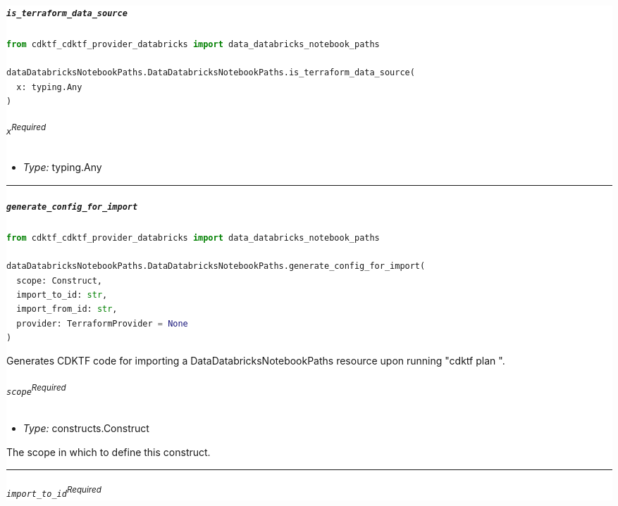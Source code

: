 
##### `is_terraform_data_source` <a name="is_terraform_data_source" id="@cdktf/provider-databricks.dataDatabricksNotebookPaths.DataDatabricksNotebookPaths.isTerraformDataSource"></a>

```python
from cdktf_cdktf_provider_databricks import data_databricks_notebook_paths

dataDatabricksNotebookPaths.DataDatabricksNotebookPaths.is_terraform_data_source(
  x: typing.Any
)
```

###### `x`<sup>Required</sup> <a name="x" id="@cdktf/provider-databricks.dataDatabricksNotebookPaths.DataDatabricksNotebookPaths.isTerraformDataSource.parameter.x"></a>

- *Type:* typing.Any

---

##### `generate_config_for_import` <a name="generate_config_for_import" id="@cdktf/provider-databricks.dataDatabricksNotebookPaths.DataDatabricksNotebookPaths.generateConfigForImport"></a>

```python
from cdktf_cdktf_provider_databricks import data_databricks_notebook_paths

dataDatabricksNotebookPaths.DataDatabricksNotebookPaths.generate_config_for_import(
  scope: Construct,
  import_to_id: str,
  import_from_id: str,
  provider: TerraformProvider = None
)
```

Generates CDKTF code for importing a DataDatabricksNotebookPaths resource upon running "cdktf plan <stack-name>".

###### `scope`<sup>Required</sup> <a name="scope" id="@cdktf/provider-databricks.dataDatabricksNotebookPaths.DataDatabricksNotebookPaths.generateConfigForImport.parameter.scope"></a>

- *Type:* constructs.Construct

The scope in which to define this construct.

---

###### `import_to_id`<sup>Required</sup> <a name="import_to_id" id="@cdktf/provider-databricks.dataDatabricksNotebookPaths.DataDatabricksNotebookPaths.generateConfigForImport.parameter.importToId"></a>
